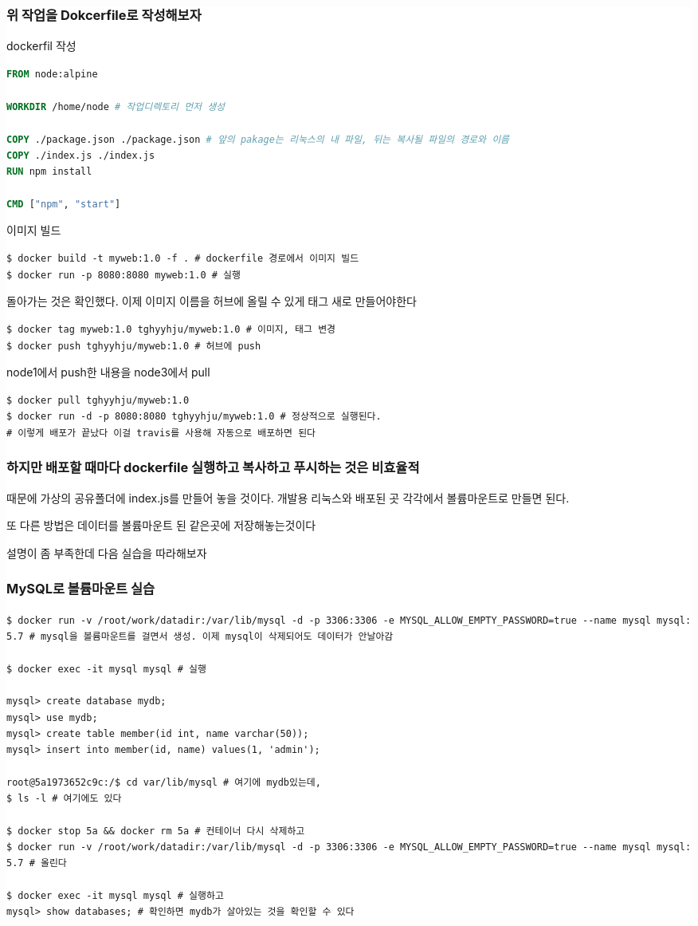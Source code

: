 

### 위 작업을 Dokcerfile로 작성해보자

dockerfil 작성

```dockerfile
FROM node:alpine

WORKDIR /home/node # 작업디렉토리 먼저 생성

COPY ./package.json ./package.json # 앞의 pakage는 리눅스의 내 파일, 뒤는 복사될 파일의 경로와 이름
COPY ./index.js ./index.js
RUN npm install

CMD ["npm", "start"]
```

이미지 빌드

```shell
$ docker build -t myweb:1.0 -f . # dockerfile 경로에서 이미지 빌드
$ docker run -p 8080:8080 myweb:1.0 # 실행
```

돌아가는 것은 확인했다. 이제 이미지 이름을 허브에 올릴 수 있게 태그 새로 만들어야한다

```shell
$ docker tag myweb:1.0 tghyyhju/myweb:1.0 # 이미지, 태그 변경
$ docker push tghyyhju/myweb:1.0 # 허브에 push
```

node1에서 push한 내용을 node3에서 pull

```shell
$ docker pull tghyyhju/myweb:1.0
$ docker run -d -p 8080:8080 tghyyhju/myweb:1.0 # 정상적으로 실행된다.
# 이렇게 배포가 끝났다 이걸 travis를 사용해 자동으로 배포하면 된다
```

### 하지만 배포할 때마다 dockerfile 실행하고 복사하고 푸시하는 것은 비효율적

때문에 가상의 공유폴더에 index.js를 만들어 놓을 것이다. 개발용 리눅스와 배포된 곳 각각에서 볼륨마운트로 만들면 된다.

또 다른 방법은 데이터를 볼륨마운트 된 같은곳에 저장해놓는것이다

설명이 좀 부족한데 다음 실습을 따라해보자

### MySQL로 볼륨마운트 실습

```shell
$ docker run -v /root/work/datadir:/var/lib/mysql -d -p 3306:3306 -e MYSQL_ALLOW_EMPTY_PASSWORD=true --name mysql mysql:5.7 # mysql을 볼륨마운트를 걸면서 생성. 이제 mysql이 삭제되어도 데이터가 안날아감

$ docker exec -it mysql mysql # 실행

mysql> create database mydb;
mysql> use mydb;
mysql> create table member(id int, name varchar(50));
mysql> insert into member(id, name) values(1, 'admin');

root@5a1973652c9c:/$ cd var/lib/mysql # 여기에 mydb있는데,
$ ls -l # 여기에도 있다

$ docker stop 5a && docker rm 5a # 컨테이너 다시 삭제하고
$ docker run -v /root/work/datadir:/var/lib/mysql -d -p 3306:3306 -e MYSQL_ALLOW_EMPTY_PASSWORD=true --name mysql mysql:5.7 # 올린다

$ docker exec -it mysql mysql # 실행하고
mysql> show databases; # 확인하면 mydb가 살아있는 것을 확인할 수 있다
```